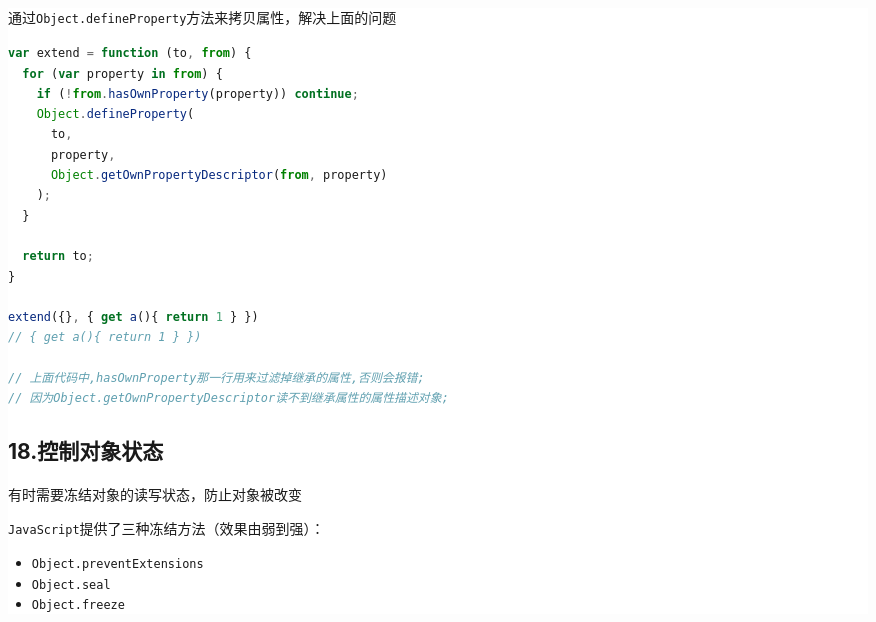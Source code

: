 通过`Object.defineProperty`方法来拷贝属性，解决上面的问题 

```javascript
var extend = function (to, from) {
  for (var property in from) {
    if (!from.hasOwnProperty(property)) continue;
    Object.defineProperty(
      to,
      property,
      Object.getOwnPropertyDescriptor(from, property)
    );
  }

  return to;
}

extend({}, { get a(){ return 1 } })
// { get a(){ return 1 } })

// 上面代码中,hasOwnProperty那一行用来过滤掉继承的属性,否则会报错;
// 因为Object.getOwnPropertyDescriptor读不到继承属性的属性描述对象;
```

## 18.控制对象状态

有时需要冻结对象的读写状态，防止对象被改变 

`JavaScript`提供了三种冻结方法（效果由弱到强）：

- `Object.preventExtensions`
- `Object.seal`
- `Object.freeze`